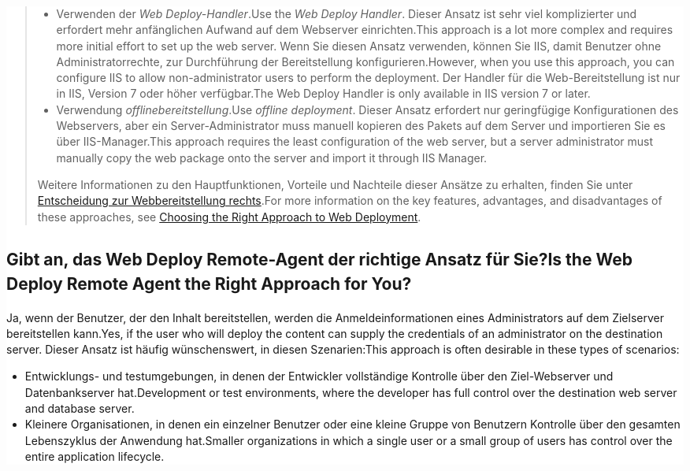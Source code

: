 > - <span data-ttu-id="0ff1c-111">Verwenden der *Web Deploy-Handler*.</span><span class="sxs-lookup"><span data-stu-id="0ff1c-111">Use the *Web Deploy Handler*.</span></span> <span data-ttu-id="0ff1c-112">Dieser Ansatz ist sehr viel komplizierter und erfordert mehr anfänglichen Aufwand auf dem Webserver einrichten.</span><span class="sxs-lookup"><span data-stu-id="0ff1c-112">This approach is a lot more complex and requires more initial effort to set up the web server.</span></span> <span data-ttu-id="0ff1c-113">Wenn Sie diesen Ansatz verwenden, können Sie IIS, damit Benutzer ohne Administratorrechte, zur Durchführung der Bereitstellung konfigurieren.</span><span class="sxs-lookup"><span data-stu-id="0ff1c-113">However, when you use this approach, you can configure IIS to allow non-administrator users to perform the deployment.</span></span> <span data-ttu-id="0ff1c-114">Der Handler für die Web-Bereitstellung ist nur in IIS, Version 7 oder höher verfügbar.</span><span class="sxs-lookup"><span data-stu-id="0ff1c-114">The Web Deploy Handler is only available in IIS version 7 or later.</span></span>
> - <span data-ttu-id="0ff1c-115">Verwendung *offlinebereitstellung*.</span><span class="sxs-lookup"><span data-stu-id="0ff1c-115">Use *offline deployment*.</span></span> <span data-ttu-id="0ff1c-116">Dieser Ansatz erfordert nur geringfügige Konfigurationen des Webservers, aber ein Server-Administrator muss manuell kopieren des Pakets auf dem Server und importieren Sie es über IIS-Manager.</span><span class="sxs-lookup"><span data-stu-id="0ff1c-116">This approach requires the least configuration of the web server, but a server administrator must manually copy the web package onto the server and import it through IIS Manager.</span></span>
> 
> <span data-ttu-id="0ff1c-117">Weitere Informationen zu den Hauptfunktionen, Vorteile und Nachteile dieser Ansätze zu erhalten, finden Sie unter [Entscheidung zur Webbereitstellung rechts](choosing-the-right-approach-to-web-deployment.md).</span><span class="sxs-lookup"><span data-stu-id="0ff1c-117">For more information on the key features, advantages, and disadvantages of these approaches, see [Choosing the Right Approach to Web Deployment](choosing-the-right-approach-to-web-deployment.md).</span></span>


## <a name="is-the-web-deploy-remote-agent-the-right-approach-for-you"></a><span data-ttu-id="0ff1c-118">Gibt an, das Web Deploy Remote-Agent der richtige Ansatz für Sie?</span><span class="sxs-lookup"><span data-stu-id="0ff1c-118">Is the Web Deploy Remote Agent the Right Approach for You?</span></span>

<span data-ttu-id="0ff1c-119">Ja, wenn der Benutzer, der den Inhalt bereitstellen, werden die Anmeldeinformationen eines Administrators auf dem Zielserver bereitstellen kann.</span><span class="sxs-lookup"><span data-stu-id="0ff1c-119">Yes, if the user who will deploy the content can supply the credentials of an administrator on the destination server.</span></span> <span data-ttu-id="0ff1c-120">Dieser Ansatz ist häufig wünschenswert, in diesen Szenarien:</span><span class="sxs-lookup"><span data-stu-id="0ff1c-120">This approach is often desirable in these types of scenarios:</span></span>

- <span data-ttu-id="0ff1c-121">Entwicklungs- und testumgebungen, in denen der Entwickler vollständige Kontrolle über den Ziel-Webserver und Datenbankserver hat.</span><span class="sxs-lookup"><span data-stu-id="0ff1c-121">Development or test environments, where the developer has full control over the destination web server and database server.</span></span>
- <span data-ttu-id="0ff1c-122">Kleinere Organisationen, in denen ein einzelner Benutzer oder eine kleine Gruppe von Benutzern Kontrolle über den gesamten Lebenszyklus der Anwendung hat.</span><span class="sxs-lookup"><span data-stu-id="0ff1c-122">Smaller organizations in which a single user or a small group of users has control over the entire application lifecycle.</span></span>
